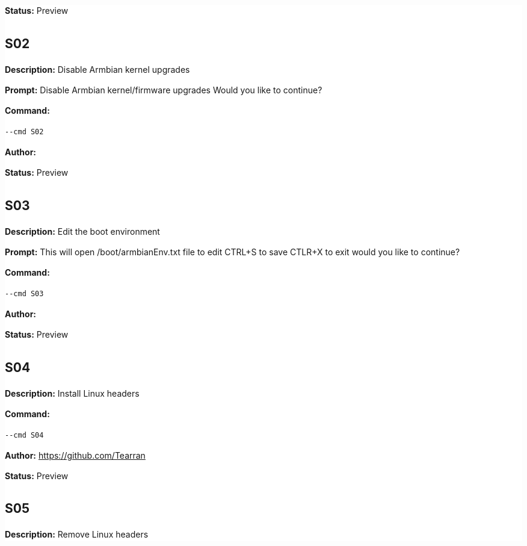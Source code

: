 **Status:** Preview


## S02

**Description:** Disable Armbian kernel upgrades

**Prompt:** 
Disable Armbian kernel/firmware upgrades
Would you like to continue?

**Command:** 
~~~
--cmd S02
~~~

**Author:** 

**Status:** Preview


## S03

**Description:** Edit the boot environment

**Prompt:** 
This will open /boot/armbianEnv.txt file to edit
CTRL+S to save
CTLR+X to exit
would you like to continue?

**Command:** 
~~~
--cmd S03
~~~

**Author:** 

**Status:** Preview


## S04

**Description:** Install Linux headers

**Command:** 
~~~
--cmd S04
~~~

**Author:** https://github.com/Tearran

**Status:** Preview


## S05

**Description:** Remove Linux headers
